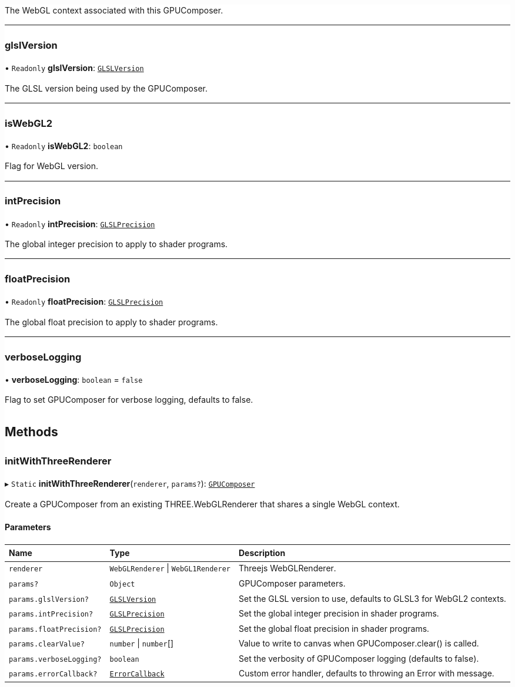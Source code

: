 The WebGL context associated with this GPUComposer.

___

### glslVersion

• `Readonly` **glslVersion**: [`GLSLVersion`](../README.md#glslversion)

The GLSL version being used by the GPUComposer.

___

### isWebGL2

• `Readonly` **isWebGL2**: `boolean`

Flag for WebGL version.

___

### intPrecision

• `Readonly` **intPrecision**: [`GLSLPrecision`](../README.md#glslprecision)

The global integer precision to apply to shader programs.

___

### floatPrecision

• `Readonly` **floatPrecision**: [`GLSLPrecision`](../README.md#glslprecision)

The global float precision to apply to shader programs.

___

### verboseLogging

• **verboseLogging**: `boolean` = `false`

Flag to set GPUComposer for verbose logging, defaults to false.

## Methods

### initWithThreeRenderer

▸ `Static` **initWithThreeRenderer**(`renderer`, `params?`): [`GPUComposer`](GPUComposer.md)

Create a GPUComposer from an existing THREE.WebGLRenderer that shares a single WebGL context.

#### Parameters

| Name | Type | Description |
| :------ | :------ | :------ |
| `renderer` | `WebGLRenderer` \| `WebGL1Renderer` | Threejs WebGLRenderer. |
| `params?` | `Object` | GPUComposer parameters. |
| `params.glslVersion?` | [`GLSLVersion`](../README.md#glslversion) | Set the GLSL version to use, defaults to GLSL3 for WebGL2 contexts. |
| `params.intPrecision?` | [`GLSLPrecision`](../README.md#glslprecision) | Set the global integer precision in shader programs. |
| `params.floatPrecision?` | [`GLSLPrecision`](../README.md#glslprecision) | Set the global float precision in shader programs. |
| `params.clearValue?` | `number` \| `number`[] | Value to write to canvas when GPUComposer.clear() is called. |
| `params.verboseLogging?` | `boolean` | Set the verbosity of GPUComposer logging (defaults to false). |
| `params.errorCallback?` | [`ErrorCallback`](../README.md#errorcallback) | Custom error handler, defaults to throwing an Error with message. |
